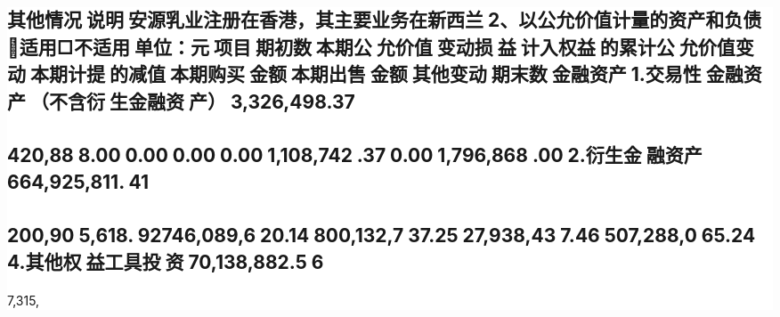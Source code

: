 其他情况
说明
安源乳业注册在香港，其主要业务在新西兰
2、以公允价值计量的资产和负债
适用□不适用
单位：元
项目
期初数
本期公
允价值
变动损
益
计入权益
的累计公
允价值变
动
本期计提
的减值
本期购买
金额
本期出售
金额
其他变动
期末数
金融资产
1.交易性
金融资产
（不含衍
生金融资
产）
3,326,498.37
-
420,88
8.00
0.00
0.00
0.00
1,108,742
.37
0.00
1,796,868
.00
2.衍生金
融资产
664,925,811.
41
-
200,90
5,618.
92746,089,6
20.14
800,132,7
37.25
27,938,43
7.46
507,288,0
65.24
4.其他权
益工具投
资
70,138,882.5
6
-
7,315,